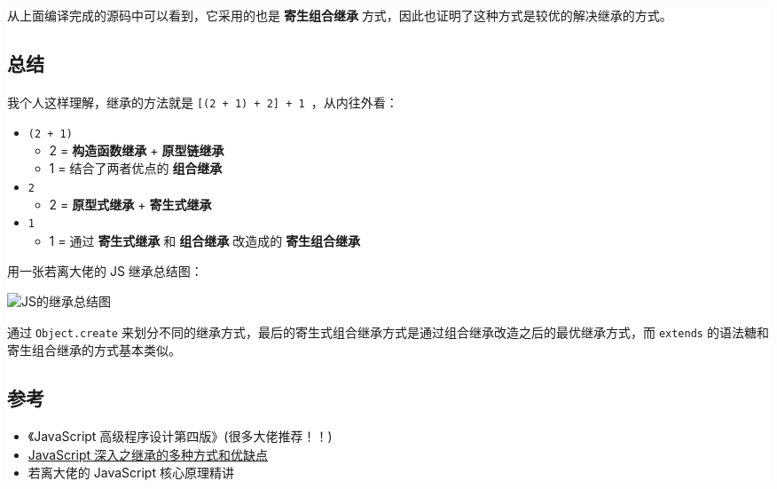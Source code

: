 从上面编译完成的源码中可以看到，它采用的也是 **寄生组合继承** 方式，因此也证明了这种方式是较优的解决继承的方式。

## 总结

我个人这样理解，继承的方法就是 `[(2 + 1) + 2] + 1 `，从内往外看：

- `(2 + 1)`
  - 2 = **构造函数继承** + **原型链继承**
  - 1 = 结合了两者优点的 **组合继承**
- `2`
  - 2 = **原型式继承** + **寄生式继承**
- `1`
  - 1 = 通过 **寄生式继承** 和 **组合继承** 改造成的 **寄生组合继承**

用一张若离大佬的 JS 继承总结图：

![JS的继承总结图](https://s0.lgstatic.com/i/image/M00/8D/4A/Ciqc1F_9SVuAfHXWAAEfwyAfiC0647.png)

通过 `Object.create` 来划分不同的继承方式，最后的寄生式组合继承方式是通过组合继承改造之后的最优继承方式，而 `extends` 的语法糖和寄生组合继承的方式基本类似。

## 参考

- 《JavaScript 高级程序设计第四版》(很多大佬推荐！！)
- [JavaScript 深入之继承的多种方式和优缺点](https://github.com/mqyqingfeng/Blog/issues/16)
- 若离大佬的 JavaScript 核心原理精讲
